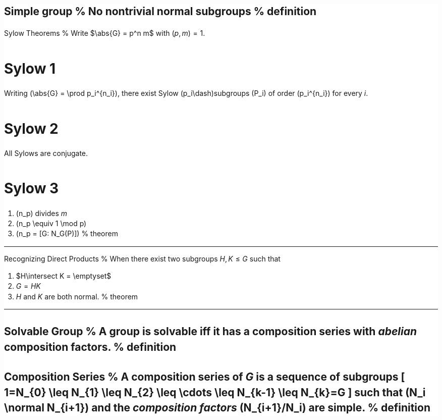 Simple group
%
No nontrivial normal subgroups
%
definition
---

Sylow Theorems
%
Write $\abs{G} = p^n m$ with $(p, m) = 1$.

# Sylow 1

Writing \(\abs{G} = \prod p_i^{n_i}\), there exist Sylow \(p_i\dash\)subgroups \(P_i\) of order \(p_i^{n_i}\) for every $i$.

# Sylow 2

All Sylows are conjugate.

# Sylow 3

1. \(n_p\) divides $m$
1. \(n_p \equiv 1 \mod p\)
2. \(n_p = [G: N_G(P)]\)
%
theorem
---

Recognizing Direct Products
%
When there exist two subgroups $H, K \leq G$ such that

1. $H\intersect K = \emptyset$
2. $G = HK$
3. $H$ and $K$ are both normal.
%
theorem
---

Solvable Group
%
A group is **solvable** iff it has a composition series with *abelian* composition factors.
%
definition
---

Composition Series
%
A **composition series** of $G$ is a sequence of subgroups
\[
1=N_{0} \leq N_{1} \leq N_{2} \leq \cdots \leq N_{k-1} \leq N_{k}=G
\]
such that \(N_i \normal N_{i+1}\) and the *composition factors* \(N_{i+1}/N_i\) are simple.
%
definition
---
